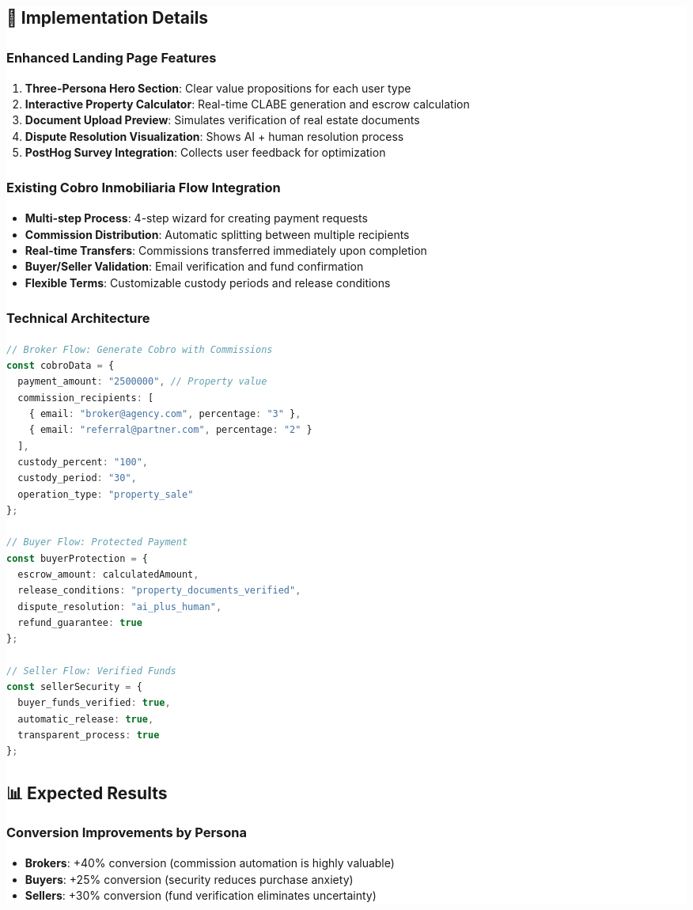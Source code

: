 ## 🚀 **Implementation Details**

### **Enhanced Landing Page Features**
1. **Three-Persona Hero Section**: Clear value propositions for each user type
2. **Interactive Property Calculator**: Real-time CLABE generation and escrow calculation
3. **Document Upload Preview**: Simulates verification of real estate documents
4. **Dispute Resolution Visualization**: Shows AI + human resolution process
5. **PostHog Survey Integration**: Collects user feedback for optimization

### **Existing Cobro Inmobiliaria Flow Integration**
- **Multi-step Process**: 4-step wizard for creating payment requests
- **Commission Distribution**: Automatic splitting between multiple recipients
- **Real-time Transfers**: Commissions transferred immediately upon completion
- **Buyer/Seller Validation**: Email verification and fund confirmation
- **Flexible Terms**: Customizable custody periods and release conditions

### **Technical Architecture**
```typescript
// Broker Flow: Generate Cobro with Commissions
const cobroData = {
  payment_amount: "2500000", // Property value
  commission_recipients: [
    { email: "broker@agency.com", percentage: "3" },
    { email: "referral@partner.com", percentage: "2" }
  ],
  custody_percent: "100",
  custody_period: "30",
  operation_type: "property_sale"
};

// Buyer Flow: Protected Payment
const buyerProtection = {
  escrow_amount: calculatedAmount,
  release_conditions: "property_documents_verified",
  dispute_resolution: "ai_plus_human",
  refund_guarantee: true
};

// Seller Flow: Verified Funds
const sellerSecurity = {
  buyer_funds_verified: true,
  automatic_release: true,
  transparent_process: true
};
```

## 📊 **Expected Results**

### **Conversion Improvements by Persona**
- **Brokers**: +40% conversion (commission automation is highly valuable)
- **Buyers**: +25% conversion (security reduces purchase anxiety)
- **Sellers**: +30% conversion (fund verification eliminates uncertainty)
